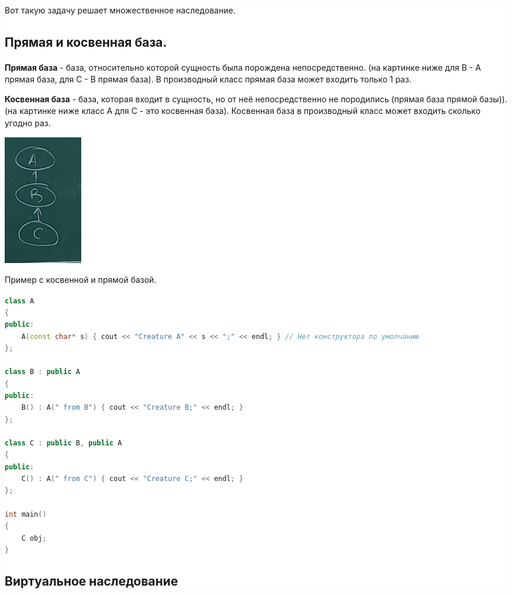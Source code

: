 Вот такую задачу решает множественное наследование. 

## Прямая и косвенная база.

**Прямая база** - база, относительно которой сущность была порождена непосредственно. (на картинке ниже для В - А прямая база, для С - В прямая база). В производный класс прямая база может входить только 1 раз.

**Косвенная база** - база, которая входит в сущность, но от неё непосредственно не породились (прямая база прямой базы)). (на картинке ниже класс А для С - это косвенная база). Косвенная база в производный класс может входить сколько угодно раз.

![](https://github.com/nafanasundukukrali/BMSTU_4_semester/blob/main/images/1_7_2.png)

Пример с косвенной и прямой базой.

```cpp
class A
{
public:
    A(const char* s) { cout << "Creature A" << s << ";" << endl; } // Нет конструктора по умолчанию
};

class B : public A
{
public:
    B() : A(" from B") { cout << "Creature B;" << endl; }
};

class C : public B, public A
{
public:
    C() : A(" from C") { cout << "Creature C;" << endl; }
};

int main()
{
    C obj;
}
```

## Виртуальное наследование
